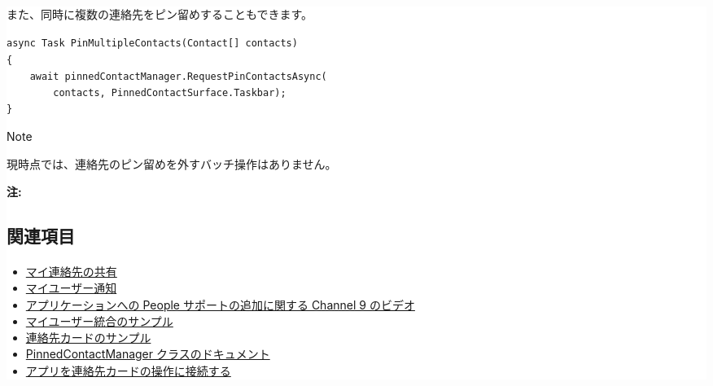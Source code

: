 また、同時に複数の連絡先をピン留めすることもできます。

```Csharp
async Task PinMultipleContacts(Contact[] contacts)
{
    await pinnedContactManager.RequestPinContactsAsync(
        contacts, PinnedContactSurface.Taskbar);
}
```

> [!Note]
> 現時点では、連絡先のピン留めを外すバッチ操作はありません。

**注:** 

## <a name="see-also"></a>関連項目
+ [マイ連絡先の共有](my-people-sharing.md)
+ [マイユーザー通知](my-people-notifications.md)
+ [アプリケーションへの People サポートの追加に関する Channel 9 のビデオ](https://channel9.msdn.com/Events/Build/2017/P4056)
+ [マイユーザー統合のサンプル](https://aka.ms/mypeoplebuild2017)
+ [連絡先カードのサンプル](https://github.com/Microsoft/Windows-universal-samples/tree/6370138b150ca8a34ff86de376ab6408c5587f5d/Samples/ContactCardIntegration)
+ [PinnedContactManager クラスのドキュメント](https://docs.microsoft.com/en-us/uwp/api/windows.applicationmodel.contacts.pinnedcontactmanager)
+ [アプリを連絡先カードの操作に接続する](https://docs.microsoft.com/en-us/windows/uwp/contacts-and-calendar/integrating-with-contacts)
